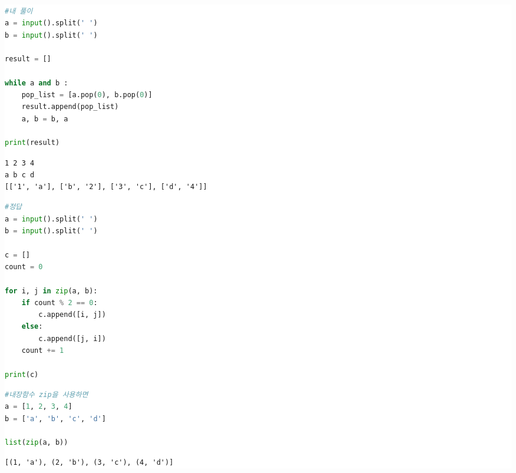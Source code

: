
```python
#내 풀이
a = input().split(' ')
b = input().split(' ')

result = []

while a and b :
    pop_list = [a.pop(0), b.pop(0)]
    result.append(pop_list)
    a, b = b, a
    
print(result)
```

    1 2 3 4
    a b c d
    [['1', 'a'], ['b', '2'], ['3', 'c'], ['d', '4']]



```python
#정답
a = input().split(' ')
b = input().split(' ')

c = []
count = 0

for i, j in zip(a, b):
	if count % 2 == 0:
		c.append([i, j])
	else:
		c.append([j, i])
	count += 1

print(c)
```


```python
#내장함수 zip을 사용하면
a = [1, 2, 3, 4]
b = ['a', 'b', 'c', 'd']

list(zip(a, b))
```




    [(1, 'a'), (2, 'b'), (3, 'c'), (4, 'd')]


